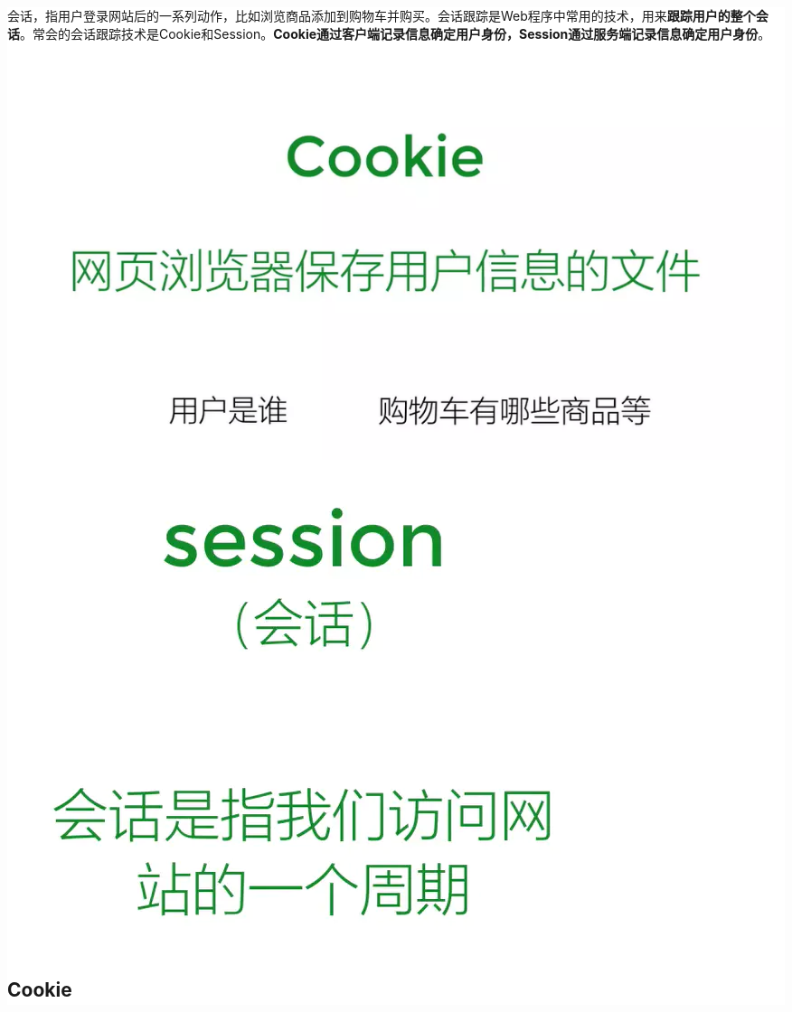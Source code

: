 会话，指用户登录网站后的一系列动作，比如浏览商品添加到购物车并购买。会话跟踪是Web程序中常用的技术，用来**跟踪用户的整个会话**。常会的会话跟踪技术是Cookie和Session。**Cookie通过客户端记录信息确定用户身份，Session通过服务端记录信息确定用户身份**。

![cookie](./images/14132861-902a9c7a3c06e7c7.jpg)

![session](./images/14132861-0315933382a55fd4.jpg)
## Cookie
